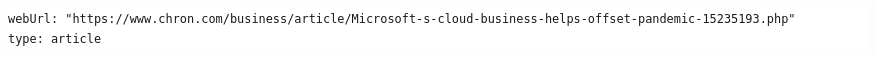     webUrl: "https://www.chron.com/business/article/Microsoft-s-cloud-business-helps-offset-pandemic-15235193.php"
    type: article

